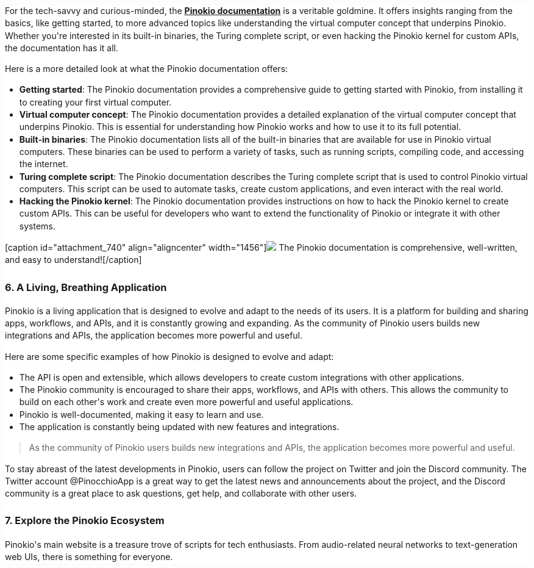 For the tech-savvy and curious-minded, the **[Pinokio documentation](https://docs.pinokio.computer/)** is a veritable goldmine. It offers insights ranging from the basics, like getting started, to more advanced topics like understanding the virtual computer concept that underpins Pinokio. Whether you're interested in its built-in binaries, the Turing complete script, or even hacking the Pinokio kernel for custom APIs, the documentation has it all.

Here is a more detailed look at what the Pinokio documentation offers:

- **Getting started**: The Pinokio documentation provides a comprehensive guide to getting started with Pinokio, from installing it to creating your first virtual computer.
- **Virtual computer concept**: The Pinokio documentation provides a detailed explanation of the virtual computer concept that underpins Pinokio. This is essential for understanding how Pinokio works and how to use it to its full potential.
- **Built-in binaries**: The Pinokio documentation lists all of the built-in binaries that are available for use in Pinokio virtual computers. These binaries can be used to perform a variety of tasks, such as running scripts, compiling code, and accessing the internet.
- **Turing complete script**: The Pinokio documentation describes the Turing complete script that is used to control Pinokio virtual computers. This script can be used to automate tasks, create custom applications, and even interact with the real world.
- **Hacking the Pinokio kernel**: The Pinokio documentation provides instructions on how to hack the Pinokio kernel to create custom APIs. This can be useful for developers who want to extend the functionality of Pinokio or integrate it with other systems.

\[caption id="attachment\_740" align="aligncenter" width="1456"\]![](/images/blog/documentation.png) The Pinokio documentation is comprehensive, well-written, and easy to understand!\[/caption\]

### **6\. A Living, Breathing Application**

Pinokio is a living application that is designed to evolve and adapt to the needs of its users. It is a platform for building and sharing apps, workflows, and APIs, and it is constantly growing and expanding. As the community of Pinokio users builds new integrations and APIs, the application becomes more powerful and useful.

Here are some specific examples of how Pinokio is designed to evolve and adapt:

- The API is open and extensible, which allows developers to create custom integrations with other applications.
- The Pinokio community is encouraged to share their apps, workflows, and APIs with others. This allows the community to build on each other's work and create even more powerful and useful applications.
- Pinokio is well-documented, making it easy to learn and use.
- The application is constantly being updated with new features and integrations.

> As the community of Pinokio users builds new integrations and APIs, the application becomes more powerful and useful.

To stay abreast of the latest developments in Pinokio, users can follow the project on Twitter and join the Discord community. The Twitter account @PinocchioApp is a great way to get the latest news and announcements about the project, and the Discord community is a great place to ask questions, get help, and collaborate with other users.

### **7\. Explore the Pinokio Ecosystem**

Pinokio's main website is a treasure trove of scripts for tech enthusiasts. From audio-related neural networks to text-generation web UIs, there is something for everyone.
